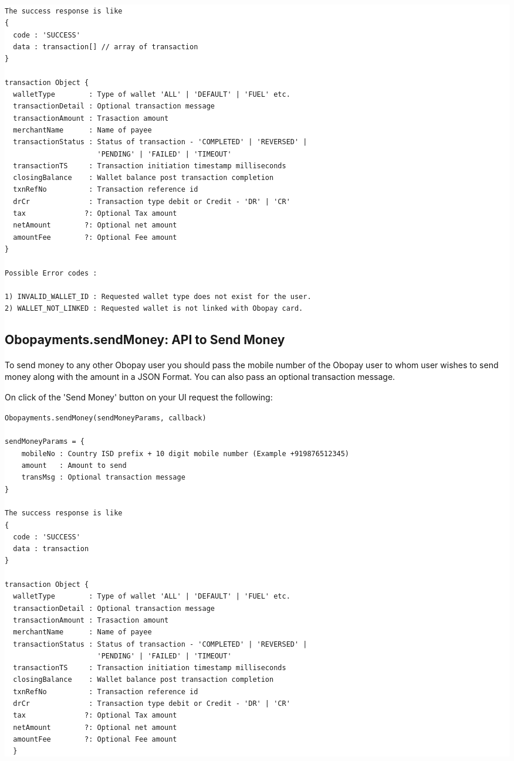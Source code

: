    The success response is like
    {
      code : 'SUCCESS'
      data : transaction[] // array of transaction
    }

    transaction Object {
      walletType        : Type of wallet 'ALL' | 'DEFAULT' | 'FUEL' etc.
      transactionDetail : Optional transaction message
      transactionAmount : Trasaction amount
      merchantName      : Name of payee
      transactionStatus : Status of transaction - 'COMPLETED' | 'REVERSED' | 
                          'PENDING' | 'FAILED' | 'TIMEOUT'
      transactionTS     : Transaction initiation timestamp milliseconds 
      closingBalance    : Wallet balance post transaction completion
      txnRefNo          : Transaction reference id
      drCr              : Transaction type debit or Credit - 'DR' | 'CR'
      tax              ?: Optional Tax amount
      netAmount        ?: Optional net amount
      amountFee        ?: Optional Fee amount
    }

    Possible Error codes : 

    1) INVALID_WALLET_ID : Requested wallet type does not exist for the user.
    2) WALLET_NOT_LINKED : Requested wallet is not linked with Obopay card.


## Obopayments.sendMoney: API to Send Money

To send money to any other Obopay user you should pass the mobile number of the Obopay user to whom user wishes to send money along with the amount in a JSON Format. You can also pass an optional transaction message.

 On click of the 'Send Money' button on your UI request the following:

    Obopayments.sendMoney(sendMoneyParams, callback) 

    sendMoneyParams = {
        mobileNo : Country ISD prefix + 10 digit mobile number (Example +919876512345)
        amount   : Amount to send
        transMsg : Optional transaction message
    }

    The success response is like 
    {
      code : 'SUCCESS'
      data : transaction
    }
        
    transaction Object {
      walletType        : Type of wallet 'ALL' | 'DEFAULT' | 'FUEL' etc.
      transactionDetail : Optional transaction message
      transactionAmount : Trasaction amount
      merchantName      : Name of payee
      transactionStatus : Status of transaction - 'COMPLETED' | 'REVERSED' | 
                          'PENDING' | 'FAILED' | 'TIMEOUT'
      transactionTS     : Transaction initiation timestamp milliseconds 
      closingBalance    : Wallet balance post transaction completion
      txnRefNo          : Transaction reference id
      drCr              : Transaction type debit or Credit - 'DR' | 'CR'
      tax              ?: Optional Tax amount
      netAmount        ?: Optional net amount
      amountFee        ?: Optional Fee amount
      }
